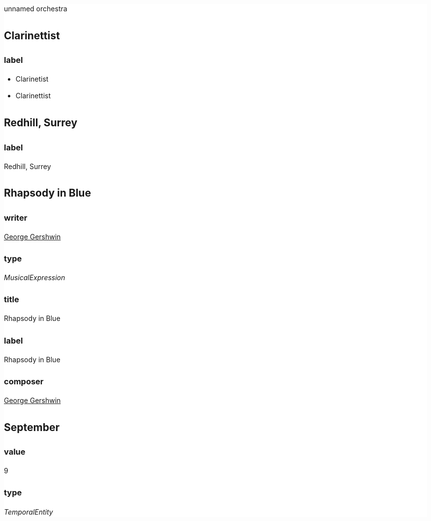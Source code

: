 
unnamed orchestra

## Clarinettist

### label

 - Clarinetist

 - Clarinettist

## Redhill, Surrey

### label


Redhill, Surrey

## Rhapsody in Blue

### writer


[George Gershwin](#George-Gershwin)

### type


*MusicalExpression*

### title


Rhapsody in Blue

### label


Rhapsody in Blue

### composer


[George Gershwin](#George-Gershwin)

## September

### value


9

### type


*TemporalEntity*